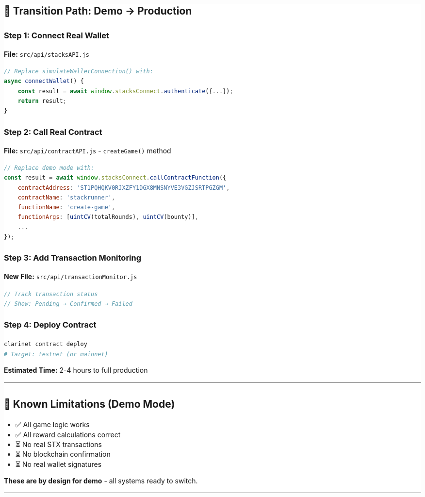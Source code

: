 
## 🔄 Transition Path: Demo → Production

### Step 1: Connect Real Wallet
**File:** `src/api/stacksAPI.js`
```javascript
// Replace simulateWalletConnection() with:
async connectWallet() {
    const result = await window.stacksConnect.authenticate({...});
    return result;
}
```

### Step 2: Call Real Contract
**File:** `src/api/contractAPI.js` - `createGame()` method
```javascript
// Replace demo mode with:
const result = await window.stacksConnect.callContractFunction({
    contractAddress: 'ST1PQHQKV0RJXZFY1DGX8MNSNYVE3VGZJSRTPGZGM',
    contractName: 'stackrunner',
    functionName: 'create-game',
    functionArgs: [uintCV(totalRounds), uintCV(bounty)],
    ...
});
```

### Step 3: Add Transaction Monitoring
**New File:** `src/api/transactionMonitor.js`
```javascript
// Track transaction status
// Show: Pending → Confirmed → Failed
```

### Step 4: Deploy Contract
```bash
clarinet contract deploy
# Target: testnet (or mainnet)
```

**Estimated Time:** 2-4 hours to full production

---

## 🐛 Known Limitations (Demo Mode)

- ✅ All game logic works
- ✅ All reward calculations correct
- ⏳ No real STX transactions
- ⏳ No blockchain confirmation
- ⏳ No real wallet signatures

**These are by design for demo** - all systems ready to switch.

---